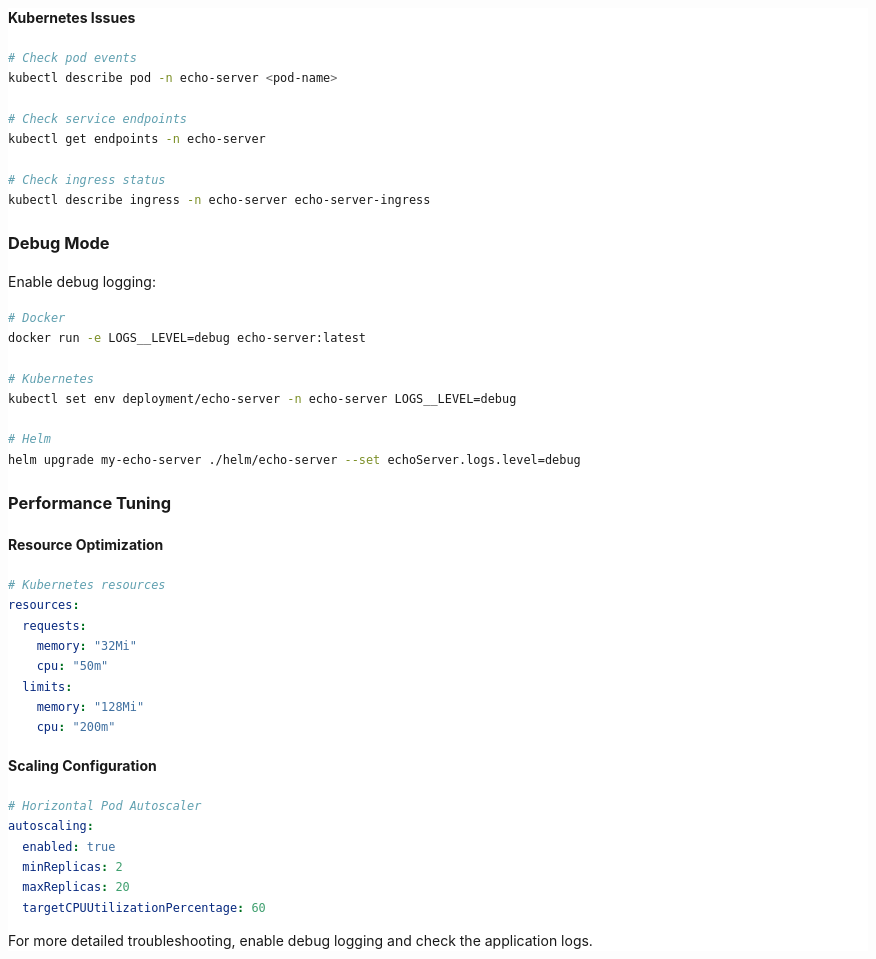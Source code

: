 #### Kubernetes Issues
```bash
# Check pod events
kubectl describe pod -n echo-server <pod-name>

# Check service endpoints
kubectl get endpoints -n echo-server

# Check ingress status
kubectl describe ingress -n echo-server echo-server-ingress
```

### Debug Mode

Enable debug logging:
```bash
# Docker
docker run -e LOGS__LEVEL=debug echo-server:latest

# Kubernetes
kubectl set env deployment/echo-server -n echo-server LOGS__LEVEL=debug

# Helm
helm upgrade my-echo-server ./helm/echo-server --set echoServer.logs.level=debug
```

### Performance Tuning

#### Resource Optimization
```yaml
# Kubernetes resources
resources:
  requests:
    memory: "32Mi"
    cpu: "50m"
  limits:
    memory: "128Mi"
    cpu: "200m"
```

#### Scaling Configuration
```yaml
# Horizontal Pod Autoscaler
autoscaling:
  enabled: true
  minReplicas: 2
  maxReplicas: 20
  targetCPUUtilizationPercentage: 60
```

For more detailed troubleshooting, enable debug logging and check the application logs.
